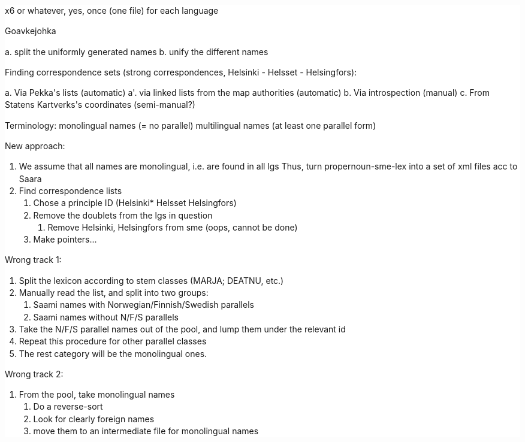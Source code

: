 <?xml version='1.1'  encoding="UTF-8"?>
<termCenter last-update="20060101123456" id="propnouns" >
<entry id="Kokelv">
  <sem>
    <plc/>
  </sem>
  <langentry lang="sme" ref="Goavkejohka"/>
  <langentry lang="smj" ref="Goavkejohka"/>
  <langentry lang="sma" ref="Kokelv"/>
  <langentry lang="nob" ref="Kokelv"/>
</entry>

x6 or whatever, yes, once (one file) for each language

<?xml version='1.1'  encoding="UTF-8"?>
<terminology id="propnouns" last-update="20060101123456" xml:lang="sme" >
<entry id="Goavkejohka">
  <infl lexc="ACCRA"/>
  <stem>Goavkejohka</stem>
  <senses>
    <sense ref="Goavkejohka"/>
  </senses>
</entry>

a. split the uniformly generated names
b. unify the different names

Finding correspondence sets (strong correspondences,
Helsinki - Helsset - Helsingfors):

a. Via Pekka's lists (automatic)
a'. via linked lists from the map authorities (automatic)
b. Via introspection (manual)
c. From Statens Kartverks's coordinates (semi-manual?)

Terminology:
monolingual names (= no parallel)
multilingual names (at least one parallel form)

New approach:

1. We assume that all names are monolingual, i.e. are found in all lgs
   Thus, turn propernoun-sme-lex into a set of xml files acc to Saara
1. Find correspondence lists
   1. Chose a principle ID (Helsinki\* Helsset Helsingfors)
   1. Remove the doublets from the lgs in question
      1. Remove Helsinki, Helsingfors from sme (oops, cannot be done)
   1. Make pointers...

Wrong track 1:

1. Split the lexicon according to stem classes (MARJA; DEATNU, etc.)
1. Manually read the list, and split into two groups:
   1. Saami names with Norwegian/Finnish/Swedish parallels
   1. Saami names without N/F/S parallels
1. Take the N/F/S parallel names out of the pool, and lump them under
   the relevant id
1. Repeat this procedure for other parallel classes
1. The rest category will be the monolingual ones.

Wrong track 2:

1. From the pool, take monolingual names
   1. Do a reverse-sort
   1. Look for clearly foreign names
   1. move them to an intermediate file for monolingual names
